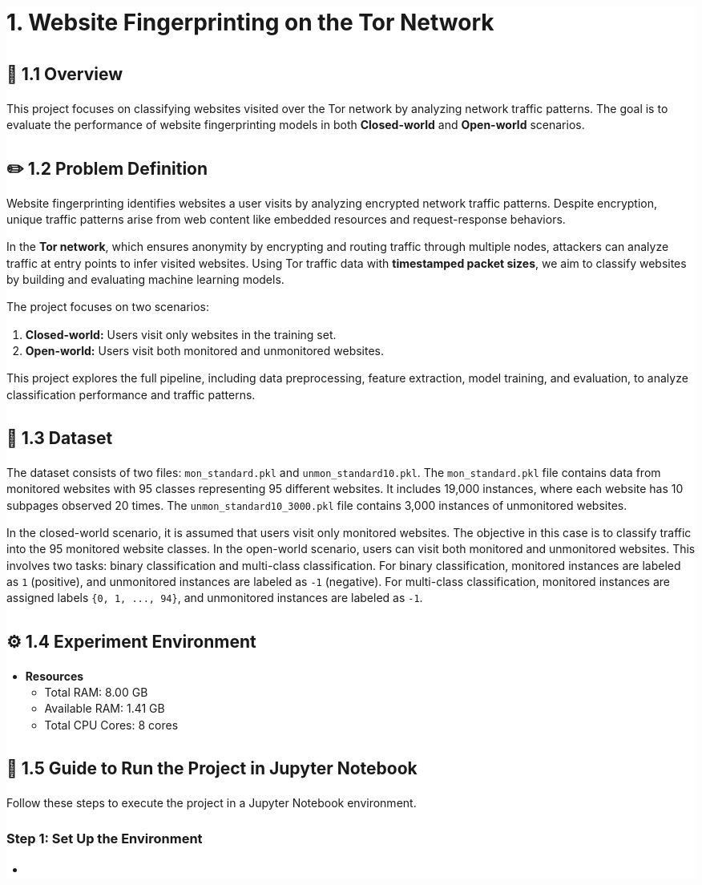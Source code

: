 <h1 class="code-line" data-line-start=0 data-line-end=1 ><a id="1_Website_Fingerprinting_on_the_Tor_Network_0"></a>1. Website Fingerprinting on the Tor Network</h1>
<h2 class="code-line" data-line-start=2 data-line-end=3 ><a id=" 11_Overview_2"></a>📍 1.1 Overview</h2>
<p class="has-line-data" data-line-start="4" data-line-end="5">This project focuses on classifying websites visited over the Tor network by analyzing network traffic patterns. The goal is to evaluate the performance of website fingerprinting models in both <strong>Closed-world</strong> and <strong>Open-world</strong> scenarios.</p>
<h2 class="code-line" data-line-start=6 data-line-end=7 ><a id=" 12_Problem_Definition_6"></a>✏️ 1.2 Problem Definition</h2>
<p class="has-line-data" data-line-start="8" data-line-end="9">Website fingerprinting identifies websites a user visits by analyzing encrypted network traffic patterns. Despite encryption, unique traffic patterns arise from web content like embedded resources and request-response behaviors.</p>
<p class="has-line-data" data-line-start="10" data-line-end="11">In the <strong>Tor network</strong>, which ensures anonymity by encrypting and routing traffic through multiple nodes, attackers can analyze traffic at entry points to infer visited websites. Using Tor traffic data with <strong>timestamped packet sizes</strong>, we aim to classify websites by building and evaluating machine learning models.</p>
<p class="has-line-data" data-line-start="12" data-line-end="13">The project focuses on two scenarios:</p>
<ol>
<li class="has-line-data" data-line-start="14" data-line-end="15"><strong>Closed-world:</strong> Users visit only websites in the training set.</li>
<li class="has-line-data" data-line-start="15" data-line-end="17"><strong>Open-world:</strong> Users visit both monitored and unmonitored websites.</li>
</ol>
<p class="has-line-data" data-line-start="17" data-line-end="18">This project explores the full pipeline, including data preprocessing, feature extraction, model training, and evaluation, to analyze classification performance and traffic patterns.</p>
<h2 class="code-line" data-line-start=19 data-line-end=20 ><a id=" 13_Dataset_19"></a>💽 1.3 Dataset</h2>
<p class="has-line-data" data-line-start="21" data-line-end="22">The dataset consists of two files: <code>mon_standard.pkl</code> and <code>unmon_standard10.pkl</code>. The <code>mon_standard.pkl</code> file contains data from monitored websites with 95 classes representing 95 different websites. It includes 19,000 instances, where each website has 10 subpages observed 20 times. The <code>unmon_standard10_3000.pkl</code> file contains 3,000 instances of unmonitored websites.</p>
<p class="has-line-data" data-line-start="23" data-line-end="24">In the closed-world scenario, it is assumed that users visit only monitored websites. The objective in this case is to classify traffic into the 95 monitored website classes. In the open-world scenario, users can visit both monitored and unmonitored websites. This involves two tasks: binary classification and multi-class classification. For binary classification, monitored instances are labeled as <code>1</code> (positive), and unmonitored instances are labeled as <code>-1</code> (negative). For multi-class classification, monitored instances are assigned labels <code>{0, 1, ..., 94}</code>, and unmonitored instances are labeled as <code>-1</code>.</p>
<h2 class="code-line" data-line-start=25 data-line-end=26 ><a id=" 14_Experiment_Environment_25"></a>⚙️ 1.4 Experiment Environment</h2>
<ul>
<li class="has-line-data" data-line-start="27" data-line-end="32"><strong>Resources</strong>
<ul>
<li class="has-line-data" data-line-start="28" data-line-end="29">Total RAM: 8.00 GB</li>
<li class="has-line-data" data-line-start="29" data-line-end="30">Available RAM: 1.41 GB</li>
<li class="has-line-data" data-line-start="30" data-line-end="32">Total CPU Cores: 8 cores</li>
</ul>
</li>
</ul>
<h2 class="code-line" data-line-start=32 data-line-end=33 ><a id=" 15_Guide_to_Run_the_Project_in_Jupyter_Notebook_32"></a>👟 1.5 Guide to Run the Project in Jupyter Notebook</h2>
<p class="has-line-data" data-line-start="34" data-line-end="35">Follow these steps to execute the project in a Jupyter Notebook environment.</p>
<h3 class="code-line" data-line-start=36 data-line-end=37 ><a id="Step_1_Set_Up_the_Environment_36"></a><strong>Step 1: Set Up the Environment</strong></h3>
<ul>
<li class="has-line-data" data-line-start="38" data-line-end="44">